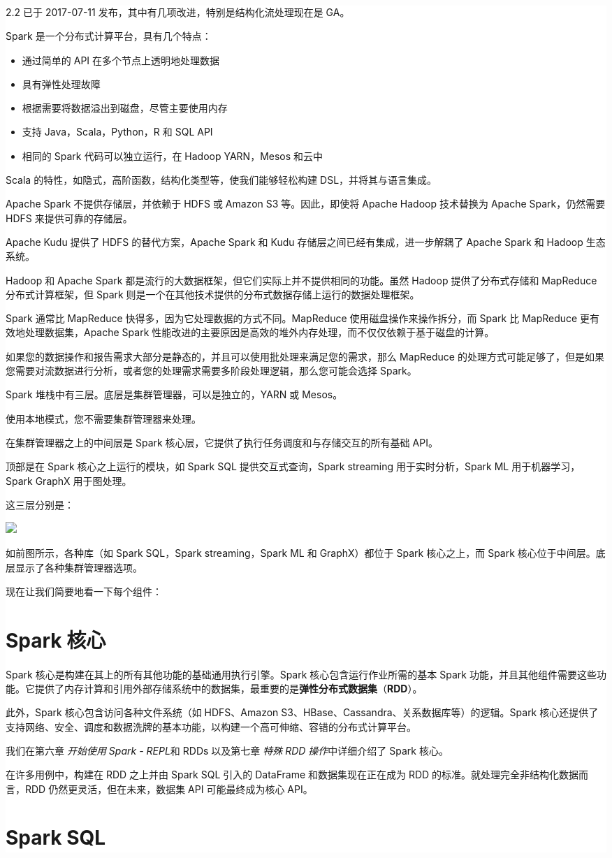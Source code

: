 2.2 已于 2017-07-11 发布，其中有几项改进，特别是结构化流处理现在是 GA。

Spark 是一个分布式计算平台，具有几个特点：

+   通过简单的 API 在多个节点上透明地处理数据

+   具有弹性处理故障

+   根据需要将数据溢出到磁盘，尽管主要使用内存

+   支持 Java，Scala，Python，R 和 SQL API

+   相同的 Spark 代码可以独立运行，在 Hadoop YARN，Mesos 和云中

Scala 的特性，如隐式，高阶函数，结构化类型等，使我们能够轻松构建 DSL，并将其与语言集成。

Apache Spark 不提供存储层，并依赖于 HDFS 或 Amazon S3 等。因此，即使将 Apache Hadoop 技术替换为 Apache Spark，仍然需要 HDFS 来提供可靠的存储层。

Apache Kudu 提供了 HDFS 的替代方案，Apache Spark 和 Kudu 存储层之间已经有集成，进一步解耦了 Apache Spark 和 Hadoop 生态系统。

Hadoop 和 Apache Spark 都是流行的大数据框架，但它们实际上并不提供相同的功能。虽然 Hadoop 提供了分布式存储和 MapReduce 分布式计算框架，但 Spark 则是一个在其他技术提供的分布式数据存储上运行的数据处理框架。

Spark 通常比 MapReduce 快得多，因为它处理数据的方式不同。MapReduce 使用磁盘操作来操作拆分，而 Spark 比 MapReduce 更有效地处理数据集，Apache Spark 性能改进的主要原因是高效的堆外内存处理，而不仅仅依赖于基于磁盘的计算。

如果您的数据操作和报告需求大部分是静态的，并且可以使用批处理来满足您的需求，那么 MapReduce 的处理方式可能足够了，但是如果您需要对流数据进行分析，或者您的处理需求需要多阶段处理逻辑，那么您可能会选择 Spark。

Spark 堆栈中有三层。底层是集群管理器，可以是独立的，YARN 或 Mesos。

使用本地模式，您不需要集群管理器来处理。

在集群管理器之上的中间层是 Spark 核心层，它提供了执行任务调度和与存储交互的所有基础 API。

顶部是在 Spark 核心之上运行的模块，如 Spark SQL 提供交互式查询，Spark streaming 用于实时分析，Spark ML 用于机器学习，Spark GraphX 用于图处理。

这三层分别是：

![](https://github.com/OpenDocCN/freelearn-bigdata-zh/raw/master/docs/scala-spark-bgdt-anlt/img/00283.jpeg)

如前图所示，各种库（如 Spark SQL，Spark streaming，Spark ML 和 GraphX）都位于 Spark 核心之上，而 Spark 核心位于中间层。底层显示了各种集群管理器选项。

现在让我们简要地看一下每个组件：

# Spark 核心

Spark 核心是构建在其上的所有其他功能的基础通用执行引擎。Spark 核心包含运行作业所需的基本 Spark 功能，并且其他组件需要这些功能。它提供了内存计算和引用外部存储系统中的数据集，最重要的是**弹性分布式数据集**（**RDD**）。

此外，Spark 核心包含访问各种文件系统（如 HDFS、Amazon S3、HBase、Cassandra、关系数据库等）的逻辑。Spark 核心还提供了支持网络、安全、调度和数据洗牌的基本功能，以构建一个高可伸缩、容错的分布式计算平台。

我们在第六章 *开始使用 Spark - REPL*和 RDDs 以及第七章 *特殊 RDD 操作*中详细介绍了 Spark 核心。

在许多用例中，构建在 RDD 之上并由 Spark SQL 引入的 DataFrame 和数据集现在正在成为 RDD 的标准。就处理完全非结构化数据而言，RDD 仍然更灵活，但在未来，数据集 API 可能最终成为核心 API。

# Spark SQL
